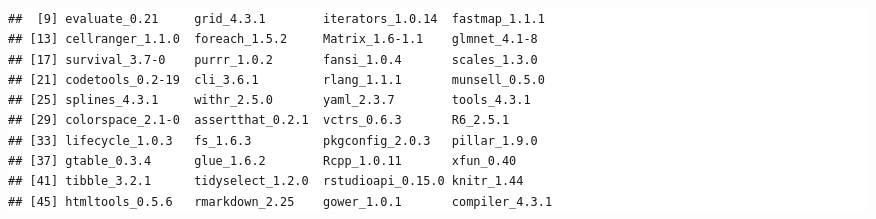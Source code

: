     ##  [9] evaluate_0.21     grid_4.3.1        iterators_1.0.14  fastmap_1.1.1    
    ## [13] cellranger_1.1.0  foreach_1.5.2     Matrix_1.6-1.1    glmnet_4.1-8     
    ## [17] survival_3.7-0    purrr_1.0.2       fansi_1.0.4       scales_1.3.0     
    ## [21] codetools_0.2-19  cli_3.6.1         rlang_1.1.1       munsell_0.5.0    
    ## [25] splines_4.3.1     withr_2.5.0       yaml_2.3.7        tools_4.3.1      
    ## [29] colorspace_2.1-0  assertthat_0.2.1  vctrs_0.6.3       R6_2.5.1         
    ## [33] lifecycle_1.0.3   fs_1.6.3          pkgconfig_2.0.3   pillar_1.9.0     
    ## [37] gtable_0.3.4      glue_1.6.2        Rcpp_1.0.11       xfun_0.40        
    ## [41] tibble_3.2.1      tidyselect_1.2.0  rstudioapi_0.15.0 knitr_1.44       
    ## [45] htmltools_0.5.6   rmarkdown_2.25    gower_1.0.1       compiler_4.3.1
